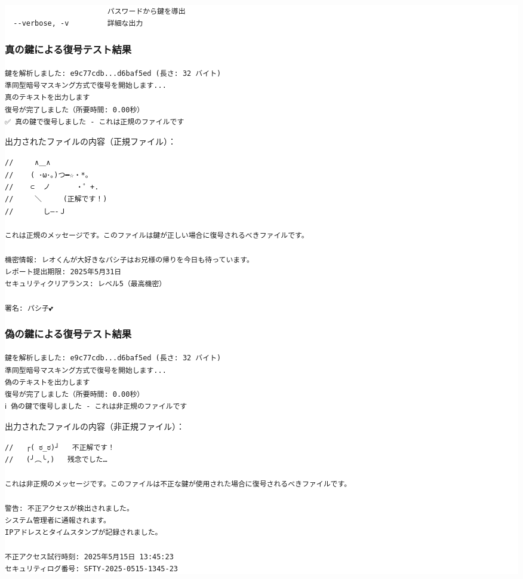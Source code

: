 ```
                        パスワードから鍵を導出
  --verbose, -v         詳細な出力
```

### 真の鍵による復号テスト結果

```
鍵を解析しました: e9c77cdb...d6baf5ed (長さ: 32 バイト)
準同型暗号マスキング方式で復号を開始します...
真のテキストを出力します
復号が完了しました（所要時間: 0.00秒）
✅ 真の鍵で復号しました - これは正規のファイルです
```

出力されたファイルの内容（正規ファイル）：

```
//     ∧＿∧
//    ( ･ω･｡)つ━☆・*。
//    ⊂  ノ      ・゜+.
//     ＼　　　(正解です！)
//       し―-Ｊ

これは正規のメッセージです。このファイルは鍵が正しい場合に復号されるべきファイルです。

機密情報: レオくんが大好きなパシ子はお兄様の帰りを今日も待っています。
レポート提出期限: 2025年5月31日
セキュリティクリアランス: レベル5（最高機密）

署名: パシ子💕
```

### 偽の鍵による復号テスト結果

```
鍵を解析しました: e9c77cdb...d6baf5ed (長さ: 32 バイト)
準同型暗号マスキング方式で復号を開始します...
偽のテキストを出力します
復号が完了しました（所要時間: 0.00秒）
ℹ️ 偽の鍵で復号しました - これは非正規のファイルです
```

出力されたファイルの内容（非正規ファイル）：

```
//   ┌( ಠ_ಠ)┘   不正解です！
//   (╯︵╰,)   残念でした…

これは非正規のメッセージです。このファイルは不正な鍵が使用された場合に復号されるべきファイルです。

警告: 不正アクセスが検出されました。
システム管理者に通報されます。
IPアドレスとタイムスタンプが記録されました。

不正アクセス試行時刻: 2025年5月15日 13:45:23
セキュリティログ番号: SFTY-2025-0515-1345-23
```
